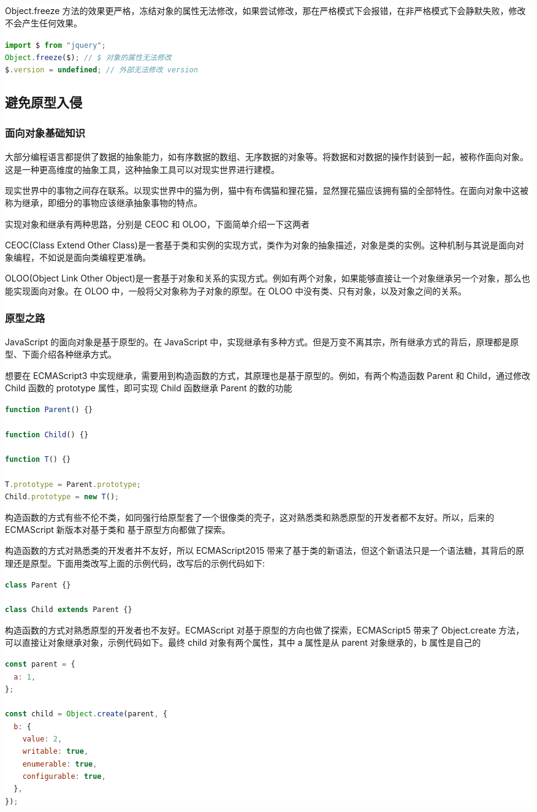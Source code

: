 Object.freeze 方法的效果更严格，冻结对象的属性无法修改，如果尝试修改，那在严格模式下会报错，在非严格模式下会静默失败，修改不会产生任何效果。

```js
import $ from "jquery";
Object.freeze($); // $ 对象的属性无法修改
$.version = undefined; // 外部无法修改 version
```

## 避免原型入侵

### 面向对象基础知识

大部分编程语言都提供了数据的抽象能力，如有序数据的数组、无序数据的对象等。将数据和对数据的操作封装到一起，被称作面向对象。这是一种更高维度的抽象工具，这种抽象工具可以对现实世界进行建模。

现实世界中的事物之间存在联系。以现实世界中的猫为例，猫中有布偶猫和狸花猫，显然狸花猫应该拥有猫的全部特性。在面向对象中这被称为继承，即细分的事物应该继承抽象事物的特点。

实现对象和继承有两种思路，分别是 CEOC 和 OLOO，下面简单介绍一下这两者

CEOC(Class Extend Other Class)是一套基于类和实例的实现方式，类作为对象的抽象描述，对象是类的实例。这种机制与其说是面向对象编程，不如说是面向类编程更准确。

OLOO(Object Link Other Object)是一套基于对象和关系的实现方式。例如有两个对象，如果能够直接让一个对象继承另一个对象，那么也能实现面向对象。在 OLOO 中，一般将父对象称为子对象的原型。在 OLOO 中没有类、只有对象，以及对象之间的关系。

### 原型之路

JavaScript 的面向对象是基于原型的。在 JavaScript 中，实现继承有多种方式。但是万变不离其宗，所有继承方式的背后，原理都是原型、下面介绍各种继承方式。

想要在 ECMAScript3 中实现继承，需要用到构造函数的方式，其原理也是基于原型的。例如，有两个构造函数 Parent 和 Child，通过修改 Child 函数的 prototype 属性，即可实现 Child 函数继承 Parent 的数的功能

```js
function Parent() {}

function Child() {}

function T() {}

T.prototype = Parent.prototype;
Child.prototype = new T();
```

构造函数的方式有些不伦不类，如同强行给原型套了一个很像类的壳子，这对熟悉类和熟悉原型的开发者都不友好。所以，后来的 ECMAScript 新版本对基于类和
基于原型方向都做了探索。

构造函数的方式对熟悉类的开发者并不友好，所以 ECMAScript2015 带来了基于类的新语法，但这个新语法只是一个语法糖，其背后的原理还是原型。下面用类改写上面的示例代码，改写后的示例代码如下:

```js
class Parent {}

class Child extends Parent {}
```

构造函数的方式对熟悉原型的开发者也不友好。ECMAScript 对基于原型的方向也做了探索，ECMAScript5 带来了 Object.create 方法，可以直接让对象继承对象，示例代码如下。最终 child 对象有两个属性，其中 a 属性是从 parent 对象继承的，b 属性是自己的

```js
const parent = {
  a: 1,
};

const child = Object.create(parent, {
  b: {
    value: 2,
    writable: true,
    enumerable: true,
    configurable: true,
  },
});
```
